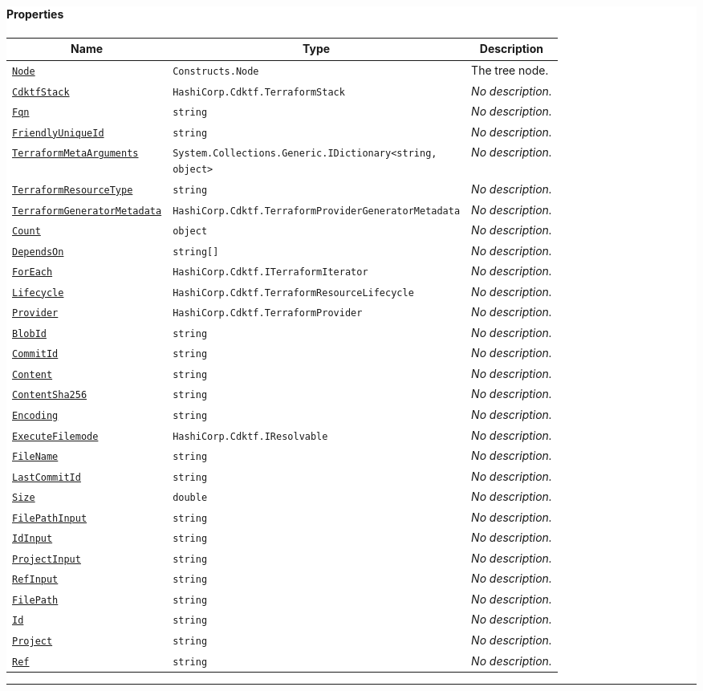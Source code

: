 
#### Properties <a name="Properties" id="Properties"></a>

| **Name** | **Type** | **Description** |
| --- | --- | --- |
| <code><a href="#@cdktf/provider-gitlab.dataGitlabRepositoryFile.DataGitlabRepositoryFile.property.node">Node</a></code> | <code>Constructs.Node</code> | The tree node. |
| <code><a href="#@cdktf/provider-gitlab.dataGitlabRepositoryFile.DataGitlabRepositoryFile.property.cdktfStack">CdktfStack</a></code> | <code>HashiCorp.Cdktf.TerraformStack</code> | *No description.* |
| <code><a href="#@cdktf/provider-gitlab.dataGitlabRepositoryFile.DataGitlabRepositoryFile.property.fqn">Fqn</a></code> | <code>string</code> | *No description.* |
| <code><a href="#@cdktf/provider-gitlab.dataGitlabRepositoryFile.DataGitlabRepositoryFile.property.friendlyUniqueId">FriendlyUniqueId</a></code> | <code>string</code> | *No description.* |
| <code><a href="#@cdktf/provider-gitlab.dataGitlabRepositoryFile.DataGitlabRepositoryFile.property.terraformMetaArguments">TerraformMetaArguments</a></code> | <code>System.Collections.Generic.IDictionary<string, object></code> | *No description.* |
| <code><a href="#@cdktf/provider-gitlab.dataGitlabRepositoryFile.DataGitlabRepositoryFile.property.terraformResourceType">TerraformResourceType</a></code> | <code>string</code> | *No description.* |
| <code><a href="#@cdktf/provider-gitlab.dataGitlabRepositoryFile.DataGitlabRepositoryFile.property.terraformGeneratorMetadata">TerraformGeneratorMetadata</a></code> | <code>HashiCorp.Cdktf.TerraformProviderGeneratorMetadata</code> | *No description.* |
| <code><a href="#@cdktf/provider-gitlab.dataGitlabRepositoryFile.DataGitlabRepositoryFile.property.count">Count</a></code> | <code>object</code> | *No description.* |
| <code><a href="#@cdktf/provider-gitlab.dataGitlabRepositoryFile.DataGitlabRepositoryFile.property.dependsOn">DependsOn</a></code> | <code>string[]</code> | *No description.* |
| <code><a href="#@cdktf/provider-gitlab.dataGitlabRepositoryFile.DataGitlabRepositoryFile.property.forEach">ForEach</a></code> | <code>HashiCorp.Cdktf.ITerraformIterator</code> | *No description.* |
| <code><a href="#@cdktf/provider-gitlab.dataGitlabRepositoryFile.DataGitlabRepositoryFile.property.lifecycle">Lifecycle</a></code> | <code>HashiCorp.Cdktf.TerraformResourceLifecycle</code> | *No description.* |
| <code><a href="#@cdktf/provider-gitlab.dataGitlabRepositoryFile.DataGitlabRepositoryFile.property.provider">Provider</a></code> | <code>HashiCorp.Cdktf.TerraformProvider</code> | *No description.* |
| <code><a href="#@cdktf/provider-gitlab.dataGitlabRepositoryFile.DataGitlabRepositoryFile.property.blobId">BlobId</a></code> | <code>string</code> | *No description.* |
| <code><a href="#@cdktf/provider-gitlab.dataGitlabRepositoryFile.DataGitlabRepositoryFile.property.commitId">CommitId</a></code> | <code>string</code> | *No description.* |
| <code><a href="#@cdktf/provider-gitlab.dataGitlabRepositoryFile.DataGitlabRepositoryFile.property.content">Content</a></code> | <code>string</code> | *No description.* |
| <code><a href="#@cdktf/provider-gitlab.dataGitlabRepositoryFile.DataGitlabRepositoryFile.property.contentSha256">ContentSha256</a></code> | <code>string</code> | *No description.* |
| <code><a href="#@cdktf/provider-gitlab.dataGitlabRepositoryFile.DataGitlabRepositoryFile.property.encoding">Encoding</a></code> | <code>string</code> | *No description.* |
| <code><a href="#@cdktf/provider-gitlab.dataGitlabRepositoryFile.DataGitlabRepositoryFile.property.executeFilemode">ExecuteFilemode</a></code> | <code>HashiCorp.Cdktf.IResolvable</code> | *No description.* |
| <code><a href="#@cdktf/provider-gitlab.dataGitlabRepositoryFile.DataGitlabRepositoryFile.property.fileName">FileName</a></code> | <code>string</code> | *No description.* |
| <code><a href="#@cdktf/provider-gitlab.dataGitlabRepositoryFile.DataGitlabRepositoryFile.property.lastCommitId">LastCommitId</a></code> | <code>string</code> | *No description.* |
| <code><a href="#@cdktf/provider-gitlab.dataGitlabRepositoryFile.DataGitlabRepositoryFile.property.size">Size</a></code> | <code>double</code> | *No description.* |
| <code><a href="#@cdktf/provider-gitlab.dataGitlabRepositoryFile.DataGitlabRepositoryFile.property.filePathInput">FilePathInput</a></code> | <code>string</code> | *No description.* |
| <code><a href="#@cdktf/provider-gitlab.dataGitlabRepositoryFile.DataGitlabRepositoryFile.property.idInput">IdInput</a></code> | <code>string</code> | *No description.* |
| <code><a href="#@cdktf/provider-gitlab.dataGitlabRepositoryFile.DataGitlabRepositoryFile.property.projectInput">ProjectInput</a></code> | <code>string</code> | *No description.* |
| <code><a href="#@cdktf/provider-gitlab.dataGitlabRepositoryFile.DataGitlabRepositoryFile.property.refInput">RefInput</a></code> | <code>string</code> | *No description.* |
| <code><a href="#@cdktf/provider-gitlab.dataGitlabRepositoryFile.DataGitlabRepositoryFile.property.filePath">FilePath</a></code> | <code>string</code> | *No description.* |
| <code><a href="#@cdktf/provider-gitlab.dataGitlabRepositoryFile.DataGitlabRepositoryFile.property.id">Id</a></code> | <code>string</code> | *No description.* |
| <code><a href="#@cdktf/provider-gitlab.dataGitlabRepositoryFile.DataGitlabRepositoryFile.property.project">Project</a></code> | <code>string</code> | *No description.* |
| <code><a href="#@cdktf/provider-gitlab.dataGitlabRepositoryFile.DataGitlabRepositoryFile.property.ref">Ref</a></code> | <code>string</code> | *No description.* |

---